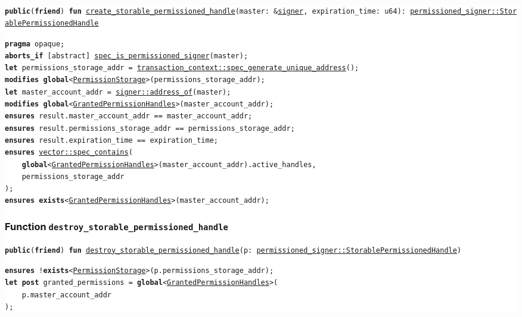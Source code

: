
<pre><code><b>public</b>(<b>friend</b>) <b>fun</b> <a href="permissioned_signer.md#0x1_permissioned_signer_create_storable_permissioned_handle">create_storable_permissioned_handle</a>(master: &<a href="../../aptos-stdlib/../move-stdlib/doc/signer.md#0x1_signer">signer</a>, expiration_time: u64): <a href="permissioned_signer.md#0x1_permissioned_signer_StorablePermissionedHandle">permissioned_signer::StorablePermissionedHandle</a>
</code></pre>




<pre><code><b>pragma</b> opaque;
<b>aborts_if</b> [abstract] <a href="permissioned_signer.md#0x1_permissioned_signer_spec_is_permissioned_signer">spec_is_permissioned_signer</a>(master);
<b>let</b> permissions_storage_addr = <a href="transaction_context.md#0x1_transaction_context_spec_generate_unique_address">transaction_context::spec_generate_unique_address</a>();
<b>modifies</b> <b>global</b>&lt;<a href="permissioned_signer.md#0x1_permissioned_signer_PermissionStorage">PermissionStorage</a>&gt;(permissions_storage_addr);
<b>let</b> master_account_addr = <a href="../../aptos-stdlib/../move-stdlib/doc/signer.md#0x1_signer_address_of">signer::address_of</a>(master);
<b>modifies</b> <b>global</b>&lt;<a href="permissioned_signer.md#0x1_permissioned_signer_GrantedPermissionHandles">GrantedPermissionHandles</a>&gt;(master_account_addr);
<b>ensures</b> result.master_account_addr == master_account_addr;
<b>ensures</b> result.permissions_storage_addr == permissions_storage_addr;
<b>ensures</b> result.expiration_time == expiration_time;
<b>ensures</b> <a href="../../aptos-stdlib/../move-stdlib/doc/vector.md#0x1_vector_spec_contains">vector::spec_contains</a>(
    <b>global</b>&lt;<a href="permissioned_signer.md#0x1_permissioned_signer_GrantedPermissionHandles">GrantedPermissionHandles</a>&gt;(master_account_addr).active_handles,
    permissions_storage_addr
);
<b>ensures</b> <b>exists</b>&lt;<a href="permissioned_signer.md#0x1_permissioned_signer_GrantedPermissionHandles">GrantedPermissionHandles</a>&gt;(master_account_addr);
</code></pre>



<a id="@Specification_1_destroy_storable_permissioned_handle"></a>

### Function `destroy_storable_permissioned_handle`


<pre><code><b>public</b>(<b>friend</b>) <b>fun</b> <a href="permissioned_signer.md#0x1_permissioned_signer_destroy_storable_permissioned_handle">destroy_storable_permissioned_handle</a>(p: <a href="permissioned_signer.md#0x1_permissioned_signer_StorablePermissionedHandle">permissioned_signer::StorablePermissionedHandle</a>)
</code></pre>




<pre><code><b>ensures</b> !<b>exists</b>&lt;<a href="permissioned_signer.md#0x1_permissioned_signer_PermissionStorage">PermissionStorage</a>&gt;(p.permissions_storage_addr);
<b>let</b> <b>post</b> granted_permissions = <b>global</b>&lt;<a href="permissioned_signer.md#0x1_permissioned_signer_GrantedPermissionHandles">GrantedPermissionHandles</a>&gt;(
    p.master_account_addr
);
</code></pre>
